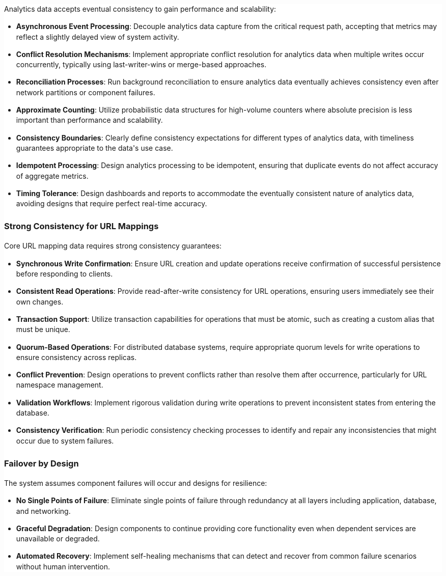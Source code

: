 Analytics data accepts eventual consistency to gain performance and scalability:

- **Asynchronous Event Processing**: Decouple analytics data capture from the critical request path, accepting that metrics may reflect a slightly delayed view of system activity.

- **Conflict Resolution Mechanisms**: Implement appropriate conflict resolution for analytics data when multiple writes occur concurrently, typically using last-writer-wins or merge-based approaches.

- **Reconciliation Processes**: Run background reconciliation to ensure analytics data eventually achieves consistency even after network partitions or component failures.

- **Approximate Counting**: Utilize probabilistic data structures for high-volume counters where absolute precision is less important than performance and scalability.

- **Consistency Boundaries**: Clearly define consistency expectations for different types of analytics data, with timeliness guarantees appropriate to the data's use case.

- **Idempotent Processing**: Design analytics processing to be idempotent, ensuring that duplicate events do not affect accuracy of aggregate metrics.

- **Timing Tolerance**: Design dashboards and reports to accommodate the eventually consistent nature of analytics data, avoiding designs that require perfect real-time accuracy.

### Strong Consistency for URL Mappings

Core URL mapping data requires strong consistency guarantees:

- **Synchronous Write Confirmation**: Ensure URL creation and update operations receive confirmation of successful persistence before responding to clients.

- **Consistent Read Operations**: Provide read-after-write consistency for URL operations, ensuring users immediately see their own changes.

- **Transaction Support**: Utilize transaction capabilities for operations that must be atomic, such as creating a custom alias that must be unique.

- **Quorum-Based Operations**: For distributed database systems, require appropriate quorum levels for write operations to ensure consistency across replicas.

- **Conflict Prevention**: Design operations to prevent conflicts rather than resolve them after occurrence, particularly for URL namespace management.

- **Validation Workflows**: Implement rigorous validation during write operations to prevent inconsistent states from entering the database.

- **Consistency Verification**: Run periodic consistency checking processes to identify and repair any inconsistencies that might occur due to system failures.

### Failover by Design

The system assumes component failures will occur and designs for resilience:

- **No Single Points of Failure**: Eliminate single points of failure through redundancy at all layers including application, database, and networking.

- **Graceful Degradation**: Design components to continue providing core functionality even when dependent services are unavailable or degraded.

- **Automated Recovery**: Implement self-healing mechanisms that can detect and recover from common failure scenarios without human intervention.
